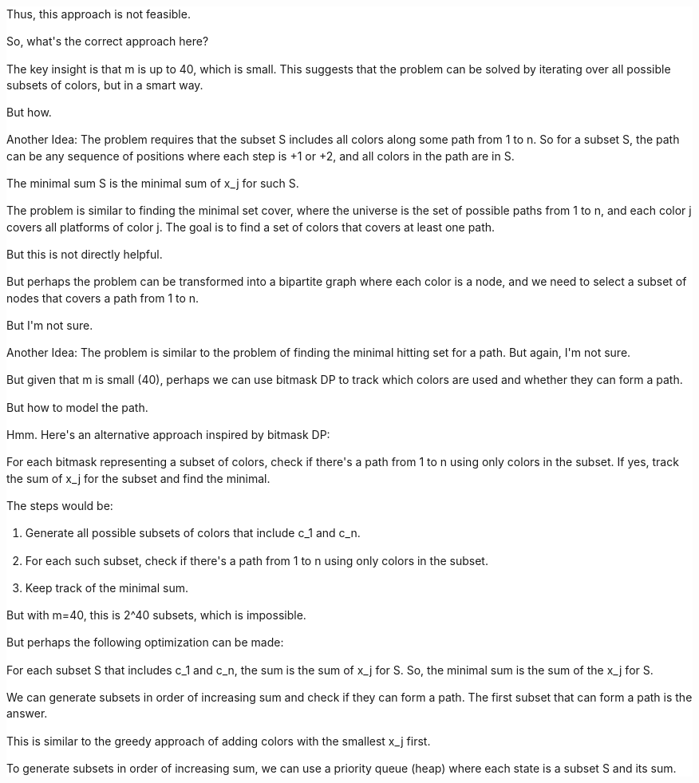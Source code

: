 Thus, this approach is not feasible.

So, what's the correct approach here?

The key insight is that m is up to 40, which is small. This suggests that the problem can be solved by iterating over all possible subsets of colors, but in a smart way.

But how.

Another Idea: The problem requires that the subset S includes all colors along some path from 1 to n. So for a subset S, the path can be any sequence of positions where each step is +1 or +2, and all colors in the path are in S.

The minimal sum S is the minimal sum of x_j for such S.

The problem is similar to finding the minimal set cover, where the universe is the set of possible paths from 1 to n, and each color j covers all platforms of color j. The goal is to find a set of colors that covers at least one path.

But this is not directly helpful.

But perhaps the problem can be transformed into a bipartite graph where each color is a node, and we need to select a subset of nodes that covers a path from 1 to n.

But I'm not sure.

Another Idea: The problem is similar to the problem of finding the minimal hitting set for a path. But again, I'm not sure.

But given that m is small (40), perhaps we can use bitmask DP to track which colors are used and whether they can form a path.

But how to model the path.

Hmm. Here's an alternative approach inspired by bitmask DP:

For each bitmask representing a subset of colors, check if there's a path from 1 to n using only colors in the subset. If yes, track the sum of x_j for the subset and find the minimal.

The steps would be:

1. Generate all possible subsets of colors that include c_1 and c_n.

2. For each such subset, check if there's a path from 1 to n using only colors in the subset.

3. Keep track of the minimal sum.

But with m=40, this is 2^40 subsets, which is impossible.

But perhaps the following optimization can be made:

For each subset S that includes c_1 and c_n, the sum is the sum of x_j for S. So, the minimal sum is the sum of the x_j for S.

We can generate subsets in order of increasing sum and check if they can form a path. The first subset that can form a path is the answer.

This is similar to the greedy approach of adding colors with the smallest x_j first.

To generate subsets in order of increasing sum, we can use a priority queue (heap) where each state is a subset S and its sum.
